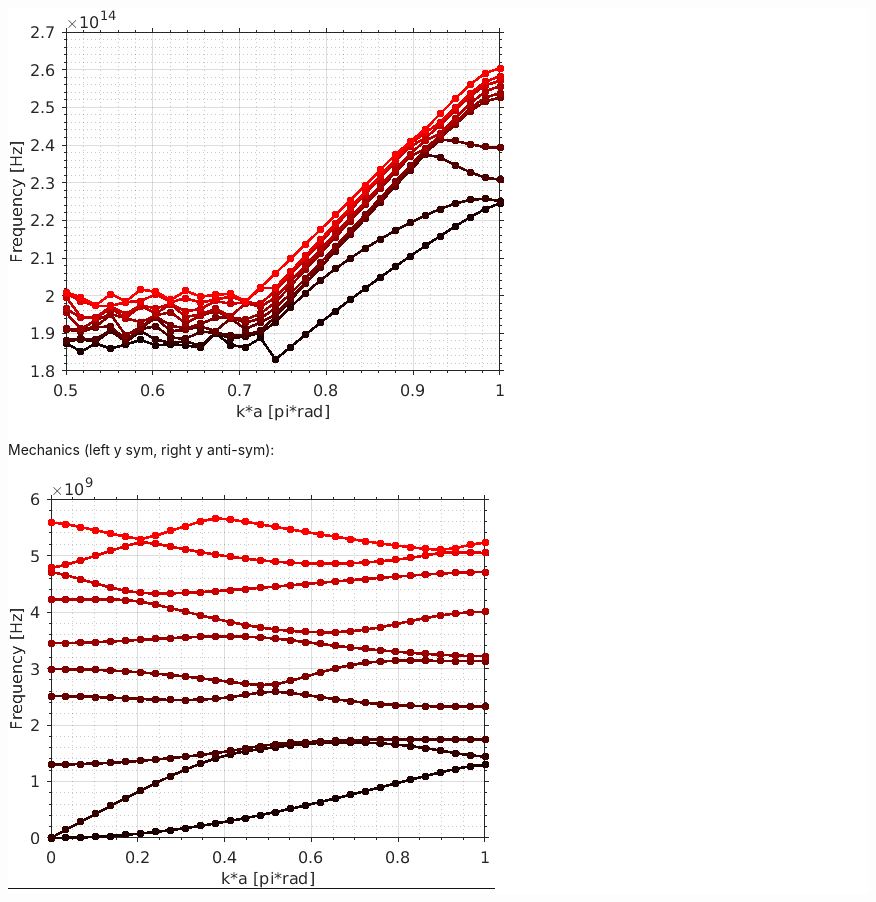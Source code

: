 ![Image 23](/assets/images/imported/lnnb-unitcell-simulations-1801-1805/image23.png)

Mechanics (left y sym, right y anti-sym):

![Image 11](/assets/images/imported/lnnb-unitcell-simulations-1801-1805/image11.png)
